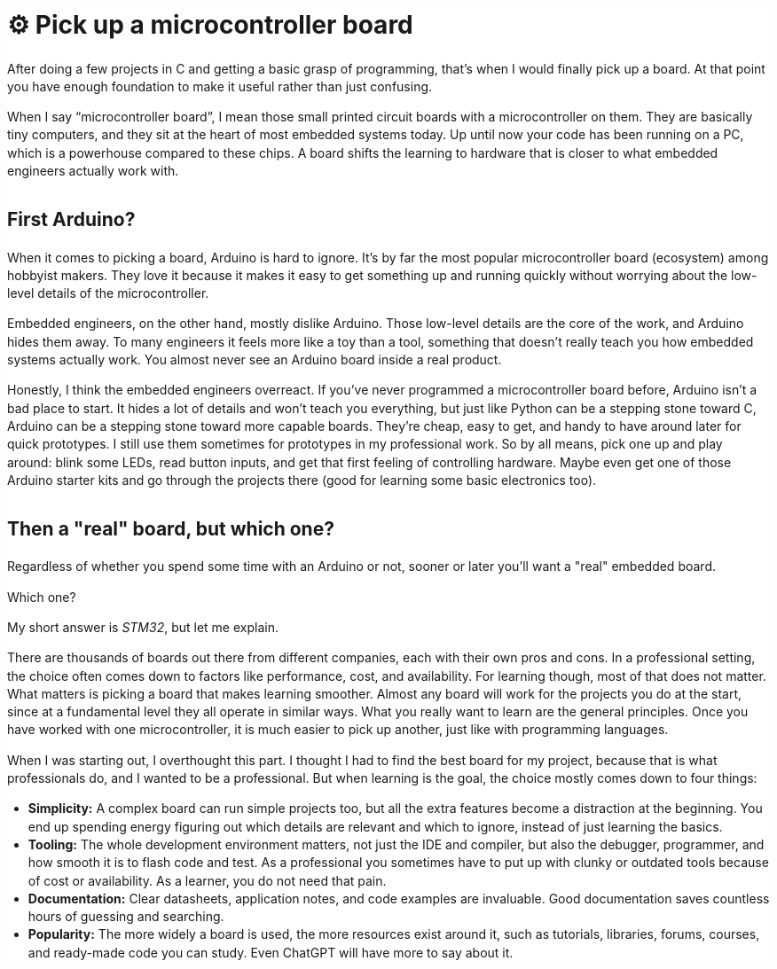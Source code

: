 # ⚙️ Pick up a microcontroller board
After doing a few projects in C and getting a basic grasp of programming, that’s when I would finally pick up a board. At that point you have enough foundation to make it useful rather than just confusing.

When I say “microcontroller board”, I mean those small printed circuit boards with a microcontroller on them. They are basically tiny computers, and they sit at the heart of most embedded systems today. Up until now your code has been running on a PC, which is a powerhouse compared to these chips. A board shifts the learning to hardware that is closer to what embedded engineers actually work with.

## First Arduino?
When it comes to picking a board, Arduino is hard to ignore. It’s by far the most popular microcontroller board (ecosystem) among hobbyist makers. They love it because it makes it easy to get something up and running quickly without worrying about the low-level details of the microcontroller.

Embedded engineers, on the other hand, mostly dislike Arduino. Those low-level details are the core of the work, and Arduino hides them away. To many engineers it feels more like a toy than a tool, something that doesn’t really teach you how embedded systems actually work. You almost never see an Arduino board inside a real product.

Honestly, I think the embedded engineers overreact. If you’ve never programmed a microcontroller board before, Arduino isn’t a bad place to start. It hides a lot of details and won’t teach you everything, but just like Python can be a stepping stone toward C, Arduino can be a stepping stone toward more capable boards. They’re cheap, easy to get, and handy to have around later for quick prototypes. I still use them sometimes for prototypes in my professional work. So by all means, pick one up and play around: blink some LEDs, read button inputs, and get that first feeling of controlling hardware. Maybe even get one of those Arduino starter kits and go through the projects there (good for learning some basic electronics too).

## Then a "real" board, but which one?
Regardless of whether you spend some time with an Arduino or not, sooner or later you’ll want a "real" embedded board.

Which one?

My short answer is _STM32_, but let me explain.

There are thousands of boards out there from different companies, each with their own pros and cons. In a professional setting, the choice often comes down to factors like performance, cost, and availability. For learning though, most of that does not matter. What matters is picking a board that makes learning smoother. Almost any board will work for the projects you do at the start, since at a fundamental level they all operate in similar ways. What you really want to learn are the general principles. Once you have worked with one microcontroller, it is much easier to pick up another, just like with programming languages.

When I was starting out, I overthought this part. I thought I had to find the best board for my project, because that is what professionals do, and I wanted to be a professional. But when learning is the goal, the choice mostly comes down to four things:

* **Simplicity:** A complex board can run simple projects too, but all the extra features become a distraction at the beginning. You end up spending energy figuring out which details are relevant and which to ignore, instead of just learning the basics.
* **Tooling:** The whole development environment matters, not just the IDE and compiler, but also the debugger, programmer, and how smooth it is to flash code and test. As a professional you sometimes have to put up with clunky or outdated tools because of cost or availability. As a learner, you do not need that pain.
* **Documentation:** Clear datasheets, application notes, and code examples are invaluable. Good documentation saves countless hours of guessing and searching.
* **Popularity:** The more widely a board is used, the more resources exist around it, such as tutorials, libraries, forums, courses, and ready-made code you can study. Even ChatGPT will have more to say about it.
